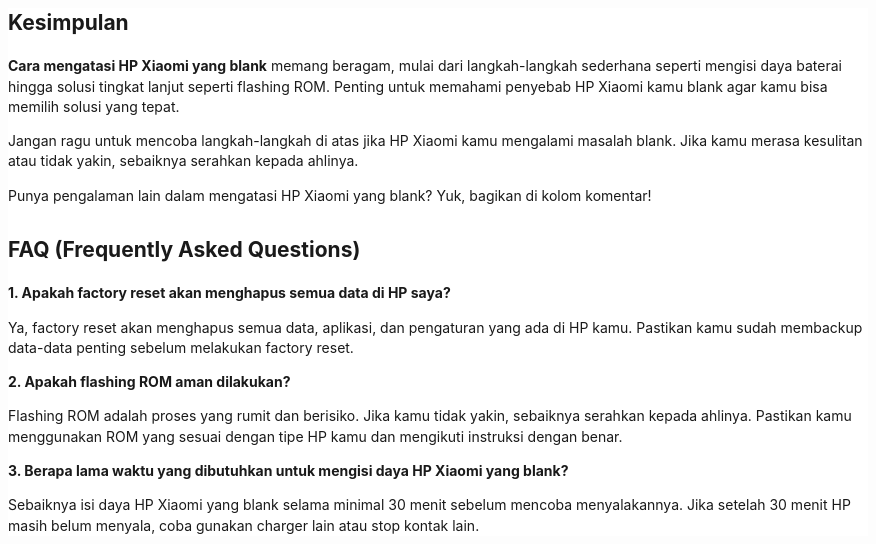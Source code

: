 ## Kesimpulan

**Cara mengatasi HP Xiaomi yang blank** memang beragam, mulai dari langkah-langkah sederhana seperti mengisi daya baterai hingga solusi tingkat lanjut seperti flashing ROM. Penting untuk memahami penyebab HP Xiaomi kamu blank agar kamu bisa memilih solusi yang tepat.

Jangan ragu untuk mencoba langkah-langkah di atas jika HP Xiaomi kamu mengalami masalah blank. Jika kamu merasa kesulitan atau tidak yakin, sebaiknya serahkan kepada ahlinya.

Punya pengalaman lain dalam mengatasi HP Xiaomi yang blank? Yuk, bagikan di kolom komentar!

## FAQ (Frequently Asked Questions)

**1\. Apakah factory reset akan menghapus semua data di HP saya?**

Ya, factory reset akan menghapus semua data, aplikasi, dan pengaturan yang ada di HP kamu. Pastikan kamu sudah membackup data-data penting sebelum melakukan factory reset.

**2\. Apakah flashing ROM aman dilakukan?**

Flashing ROM adalah proses yang rumit dan berisiko. Jika kamu tidak yakin, sebaiknya serahkan kepada ahlinya. Pastikan kamu menggunakan ROM yang sesuai dengan tipe HP kamu dan mengikuti instruksi dengan benar.

**3\. Berapa lama waktu yang dibutuhkan untuk mengisi daya HP Xiaomi yang blank?**

Sebaiknya isi daya HP Xiaomi yang blank selama minimal 30 menit sebelum mencoba menyalakannya. Jika setelah 30 menit HP masih belum menyala, coba gunakan charger lain atau stop kontak lain.
